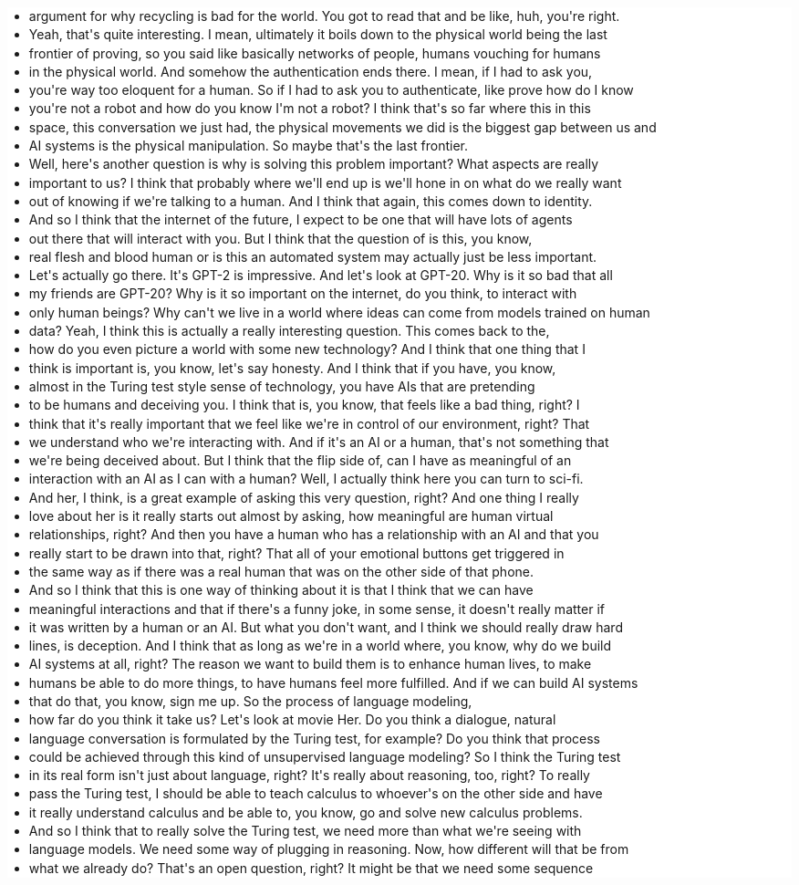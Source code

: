 *  argument for why recycling is bad for the world. You got to read that and be like, huh, you're right.
*  Yeah, that's quite interesting. I mean, ultimately it boils down to the physical world being the last
*  frontier of proving, so you said like basically networks of people, humans vouching for humans
*  in the physical world. And somehow the authentication ends there. I mean, if I had to ask you,
*  you're way too eloquent for a human. So if I had to ask you to authenticate, like prove how do I know
*  you're not a robot and how do you know I'm not a robot? I think that's so far where this in this
*  space, this conversation we just had, the physical movements we did is the biggest gap between us and
*  AI systems is the physical manipulation. So maybe that's the last frontier.
*  Well, here's another question is why is solving this problem important? What aspects are really
*  important to us? I think that probably where we'll end up is we'll hone in on what do we really want
*  out of knowing if we're talking to a human. And I think that again, this comes down to identity.
*  And so I think that the internet of the future, I expect to be one that will have lots of agents
*  out there that will interact with you. But I think that the question of is this, you know,
*  real flesh and blood human or is this an automated system may actually just be less important.
*  Let's actually go there. It's GPT-2 is impressive. And let's look at GPT-20. Why is it so bad that all
*  my friends are GPT-20? Why is it so important on the internet, do you think, to interact with
*  only human beings? Why can't we live in a world where ideas can come from models trained on human
*  data? Yeah, I think this is actually a really interesting question. This comes back to the,
*  how do you even picture a world with some new technology? And I think that one thing that I
*  think is important is, you know, let's say honesty. And I think that if you have, you know,
*  almost in the Turing test style sense of technology, you have AIs that are pretending
*  to be humans and deceiving you. I think that is, you know, that feels like a bad thing, right? I
*  think that it's really important that we feel like we're in control of our environment, right? That
*  we understand who we're interacting with. And if it's an AI or a human, that's not something that
*  we're being deceived about. But I think that the flip side of, can I have as meaningful of an
*  interaction with an AI as I can with a human? Well, I actually think here you can turn to sci-fi.
*  And her, I think, is a great example of asking this very question, right? And one thing I really
*  love about her is it really starts out almost by asking, how meaningful are human virtual
*  relationships, right? And then you have a human who has a relationship with an AI and that you
*  really start to be drawn into that, right? That all of your emotional buttons get triggered in
*  the same way as if there was a real human that was on the other side of that phone.
*  And so I think that this is one way of thinking about it is that I think that we can have
*  meaningful interactions and that if there's a funny joke, in some sense, it doesn't really matter if
*  it was written by a human or an AI. But what you don't want, and I think we should really draw hard
*  lines, is deception. And I think that as long as we're in a world where, you know, why do we build
*  AI systems at all, right? The reason we want to build them is to enhance human lives, to make
*  humans be able to do more things, to have humans feel more fulfilled. And if we can build AI systems
*  that do that, you know, sign me up. So the process of language modeling,
*  how far do you think it take us? Let's look at movie Her. Do you think a dialogue, natural
*  language conversation is formulated by the Turing test, for example? Do you think that process
*  could be achieved through this kind of unsupervised language modeling? So I think the Turing test
*  in its real form isn't just about language, right? It's really about reasoning, too, right? To really
*  pass the Turing test, I should be able to teach calculus to whoever's on the other side and have
*  it really understand calculus and be able to, you know, go and solve new calculus problems.
*  And so I think that to really solve the Turing test, we need more than what we're seeing with
*  language models. We need some way of plugging in reasoning. Now, how different will that be from
*  what we already do? That's an open question, right? It might be that we need some sequence